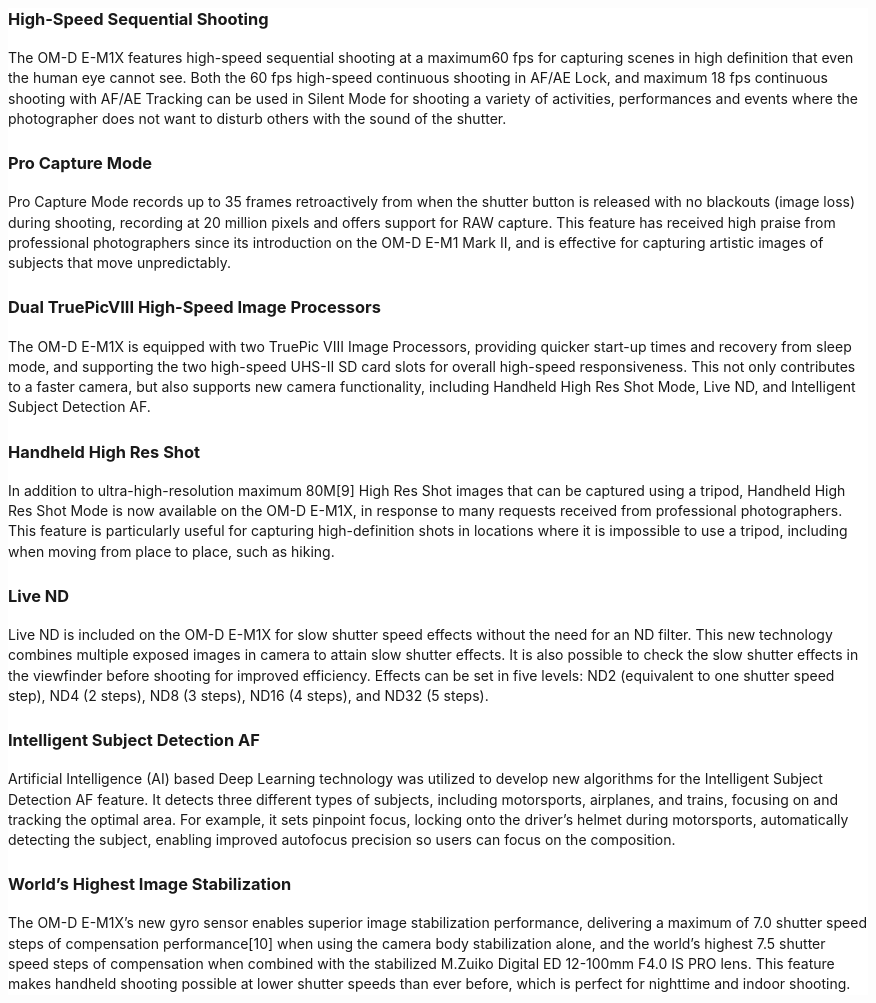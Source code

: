 ### High-Speed Sequential Shooting

The OM-D E-M1X features high-speed sequential shooting at a maximum60 fps for capturing scenes in high definition that even the human eye cannot see. Both the 60 fps high-speed continuous shooting in AF/AE Lock, and maximum 18 fps continuous shooting with AF/AE Tracking can be used in Silent Mode for shooting a variety of activities, performances and events where the photographer does not want to disturb others with the sound of the shutter.

### Pro Capture Mode

Pro Capture Mode records up to 35 frames retroactively from when the shutter button is released with no blackouts (image loss) during shooting, recording at 20 million pixels and offers support for RAW capture. This feature has received high praise from professional photographers since its introduction on the OM-D E-M1 Mark II, and is effective for capturing artistic images of subjects that move unpredictably.

### Dual TruePicVIII High-Speed Image Processors

The OM-D E-M1X is equipped with two TruePic VIII Image Processors, providing quicker start-up times and recovery from sleep mode, and supporting the two high-speed UHS-II SD card slots for overall high-speed responsiveness. This not only contributes to a faster camera, but also supports new camera functionality, including Handheld High Res Shot Mode, Live ND, and Intelligent Subject Detection AF.

### Handheld High Res Shot

In addition to ultra-high-resolution maximum 80M[9] High Res Shot images that can be captured using a tripod, Handheld High Res Shot Mode is now available on the OM-D E-M1X, in response to many requests received from professional photographers. This feature is particularly useful for capturing high-definition shots in locations where it is impossible to use a tripod, including when moving from place to place, such as hiking.

### Live ND

Live ND is included on the OM-D E-M1X for slow shutter speed effects without the need for an ND filter. This new technology combines multiple exposed images in camera to attain slow shutter effects. It is also possible to check the slow shutter effects in the viewfinder before shooting for improved efficiency. Effects can be set in five levels: ND2 (equivalent to one shutter speed step), ND4 (2 steps), ND8 (3 steps), ND16 (4 steps), and ND32 (5 steps).

### Intelligent Subject Detection AF

Artificial Intelligence (AI) based Deep Learning technology was utilized to develop new algorithms for the Intelligent Subject Detection AF feature. It detects three different types of subjects, including motorsports, airplanes, and trains, focusing on and tracking the optimal area. For example, it sets pinpoint focus, locking onto the driver’s helmet during motorsports, automatically detecting the subject, enabling improved autofocus precision so users can focus on the composition.

### World’s Highest Image Stabilization

The OM-D E-M1X’s new gyro sensor enables superior image stabilization performance, delivering a maximum of 7.0 shutter speed steps of compensation performance[10] when using the camera body stabilization alone, and the world’s highest 7.5 shutter speed steps of compensation when combined with the stabilized M.Zuiko Digital ED 12-100mm F4.0 IS PRO lens. This feature makes handheld shooting possible at lower shutter speeds than ever before, which is perfect for nighttime and indoor shooting.


 [1]: https://i2.wp.com/www.mirrorlesstimes.com/wp-content/uploads/2019/01/olympus-e-m1x-camera-top.jpg?ssl=1
 [2]: https://i0.wp.com/www.mirrorlesstimes.com/wp-content/uploads/2019/01/olympus-e-m1x-camera-back.jpg?ssl=1